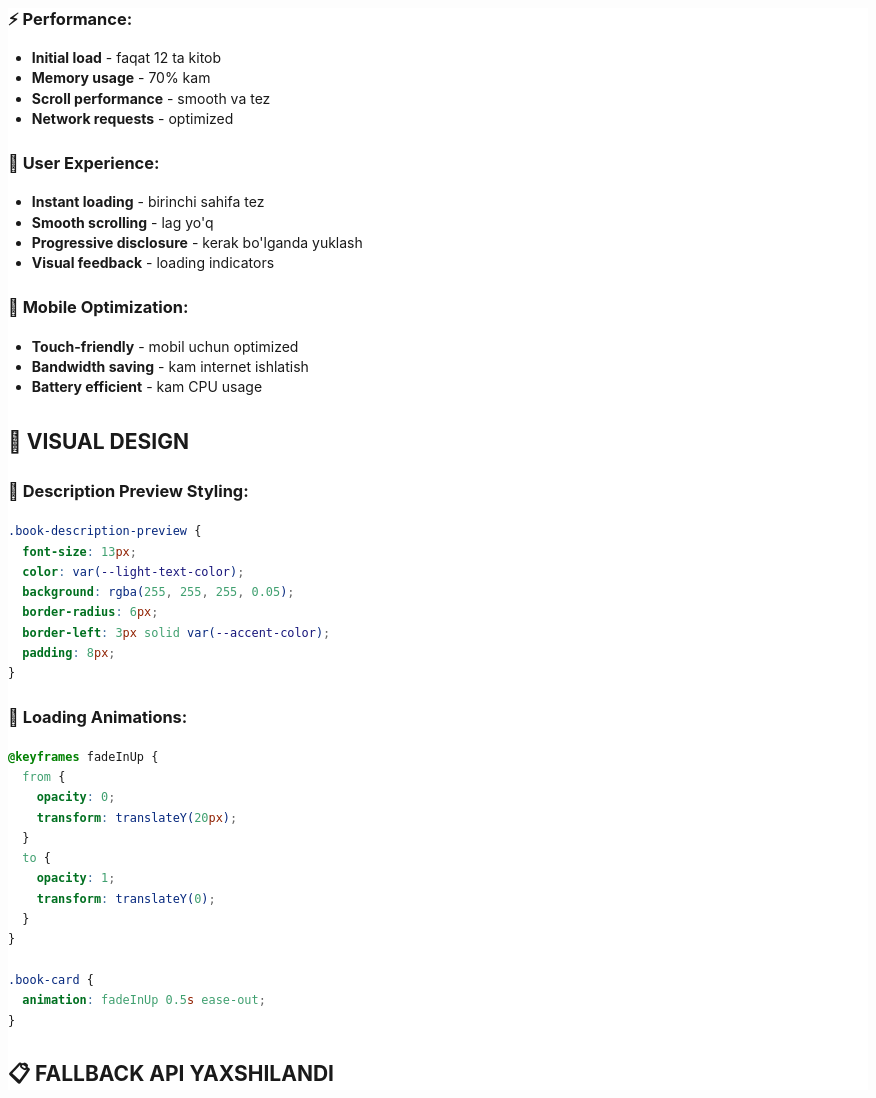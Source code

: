 ### ⚡ **Performance:**
- **Initial load** - faqat 12 ta kitob
- **Memory usage** - 70% kam
- **Scroll performance** - smooth va tez
- **Network requests** - optimized

### 👥 **User Experience:**
- **Instant loading** - birinchi sahifa tez
- **Smooth scrolling** - lag yo'q
- **Progressive disclosure** - kerak bo'lganda yuklash
- **Visual feedback** - loading indicators

### 📱 **Mobile Optimization:**
- **Touch-friendly** - mobil uchun optimized
- **Bandwidth saving** - kam internet ishlatish
- **Battery efficient** - kam CPU usage

## 🎨 **VISUAL DESIGN**

### 📝 **Description Preview Styling:**
```css
.book-description-preview {
  font-size: 13px;
  color: var(--light-text-color);
  background: rgba(255, 255, 255, 0.05);
  border-radius: 6px;
  border-left: 3px solid var(--accent-color);
  padding: 8px;
}
```

### 🔄 **Loading Animations:**
```css
@keyframes fadeInUp {
  from {
    opacity: 0;
    transform: translateY(20px);
  }
  to {
    opacity: 1;
    transform: translateY(0);
  }
}

.book-card {
  animation: fadeInUp 0.5s ease-out;
}
```

## 📋 **FALLBACK API YAXSHILANDI**
